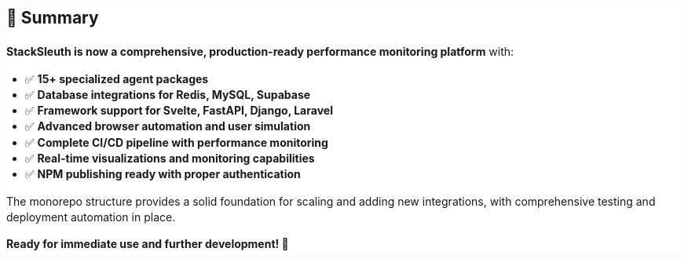 ## 🎉 **Summary**

**StackSleuth is now a comprehensive, production-ready performance monitoring platform** with:

- ✅ **15+ specialized agent packages**
- ✅ **Database integrations for Redis, MySQL, Supabase**
- ✅ **Framework support for Svelte, FastAPI, Django, Laravel**
- ✅ **Advanced browser automation and user simulation**
- ✅ **Complete CI/CD pipeline with performance monitoring**
- ✅ **Real-time visualizations and monitoring capabilities**
- ✅ **NPM publishing ready with proper authentication**

The monorepo structure provides a solid foundation for scaling and adding new integrations, with comprehensive testing and deployment automation in place.

**Ready for immediate use and further development! 🚀** 